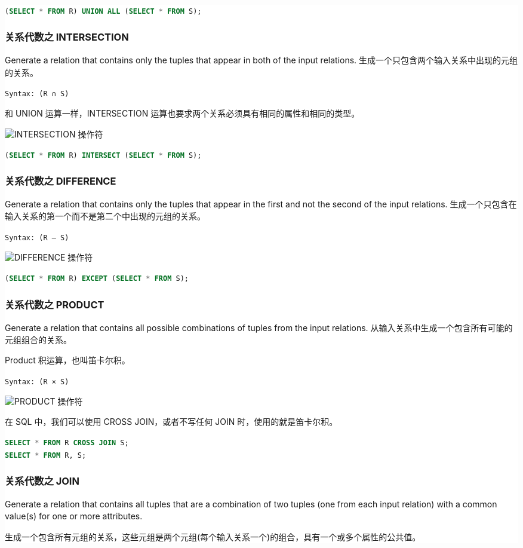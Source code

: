 ```sql
(SELECT * FROM R) UNION ALL (SELECT * FROM S);
```

### 关系代数之 INTERSECTION

Generate a relation that contains only the tuples that appear in both of the input relations. 生成一个只包含两个输入关系中出现的元组的关系。

`Syntax: (R ∩ S)`

和 UNION 运算一样，INTERSECTION 运算也要求两个关系必须具有相同的属性和相同的类型。

![INTERSECTION 操作符](https://cdn.jsdelivr.net/gh/strongduanmu/cdn@master/2024/01/07/1704587214.png)

```sql
(SELECT * FROM R) INTERSECT (SELECT * FROM S);
```

### 关系代数之 DIFFERENCE

Generate a relation that contains only the tuples that appear in the first and not the second of the input relations. 生成一个只包含在输入关系的第一个而不是第二个中出现的元组的关系。

`Syntax: (R – S)`

![DIFFERENCE 操作符](https://cdn.jsdelivr.net/gh/strongduanmu/cdn@master/2024/01/07/1704587308.png)

```sql
(SELECT * FROM R) EXCEPT (SELECT * FROM S);
```

### 关系代数之 PRODUCT

Generate a relation that contains all possible combinations of tuples from the input relations. 从输入关系中生成一个包含所有可能的元组组合的关系。

Product 积运算，也叫笛卡尔积。

```
Syntax: (R × S)
```

![PRODUCT 操作符](https://cdn.jsdelivr.net/gh/strongduanmu/cdn@master/2024/01/07/1704587356.png)

在 SQL 中，我们可以使用 CROSS JOIN，或者不写任何 JOIN 时，使用的就是笛卡尔积。

```sql
SELECT * FROM R CROSS JOIN S;
SELECT * FROM R, S;
```

### 关系代数之 JOIN

Generate a relation that contains all tuples that are a combination of two tuples (one from each input relation) with a common value(s) for one or more attributes. 

生成一个包含所有元组的关系，这些元组是两个元组(每个输入关系一个)的组合，具有一个或多个属性的公共值。
